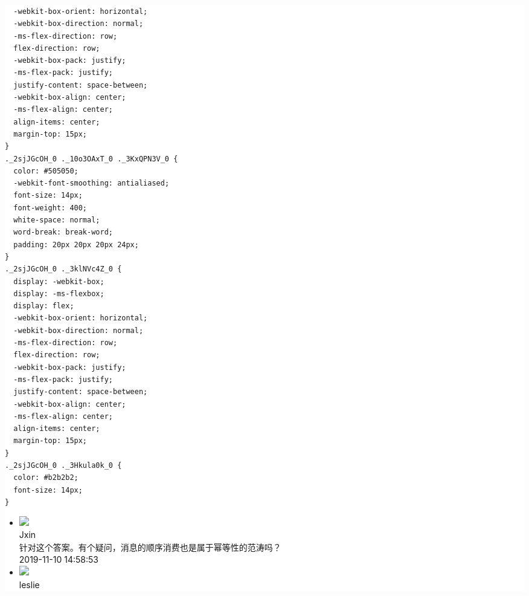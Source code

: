       -webkit-box-orient: horizontal;
      -webkit-box-direction: normal;
      -ms-flex-direction: row;
      flex-direction: row;
      -webkit-box-pack: justify;
      -ms-flex-pack: justify;
      justify-content: space-between;
      -webkit-box-align: center;
      -ms-flex-align: center;
      align-items: center;
      margin-top: 15px;
    }
    ._2sjJGcOH_0 ._10o3OAxT_0 ._3KxQPN3V_0 {
      color: #505050;
      -webkit-font-smoothing: antialiased;
      font-size: 14px;
      font-weight: 400;
      white-space: normal;
      word-break: break-word;
      padding: 20px 20px 20px 24px;
    }
    ._2sjJGcOH_0 ._3klNVc4Z_0 {
      display: -webkit-box;
      display: -ms-flexbox;
      display: flex;
      -webkit-box-orient: horizontal;
      -webkit-box-direction: normal;
      -ms-flex-direction: row;
      flex-direction: row;
      -webkit-box-pack: justify;
      -ms-flex-pack: justify;
      justify-content: space-between;
      -webkit-box-align: center;
      -ms-flex-align: center;
      align-items: center;
      margin-top: 15px;
    }
    ._2sjJGcOH_0 ._3Hkula0k_0 {
      color: #b2b2b2;
      font-size: 14px;
    }
</style><ul><li>
<div class="_2sjJGcOH_0"><img src="https://static001.geekbang.org/account/avatar/00/13/17/27/ec30d30a.jpg"
  class="_3FLYR4bF_0">
<div class="_36ChpWj4_0">
  <div class="_2zFoi7sd_0"><span>Jxin</span>
  </div>
  <div class="_2_QraFYR_0">针对这个答案。有个疑问，消息的顺序消费也是属于幂等性的范涛吗？</div>
  <div class="_10o3OAxT_0">
    
  </div>
  <div class="_3klNVc4Z_0">
    <div class="_3Hkula0k_0">2019-11-10 14:58:53</div>
  </div>
</div>
</div>
</li>
<li>
<div class="_2sjJGcOH_0"><img src="https://static001.geekbang.org/account/avatar/00/14/34/df/64e3d533.jpg"
  class="_3FLYR4bF_0">
<div class="_36ChpWj4_0">
  <div class="_2zFoi7sd_0"><span>leslie</span>
  </div>